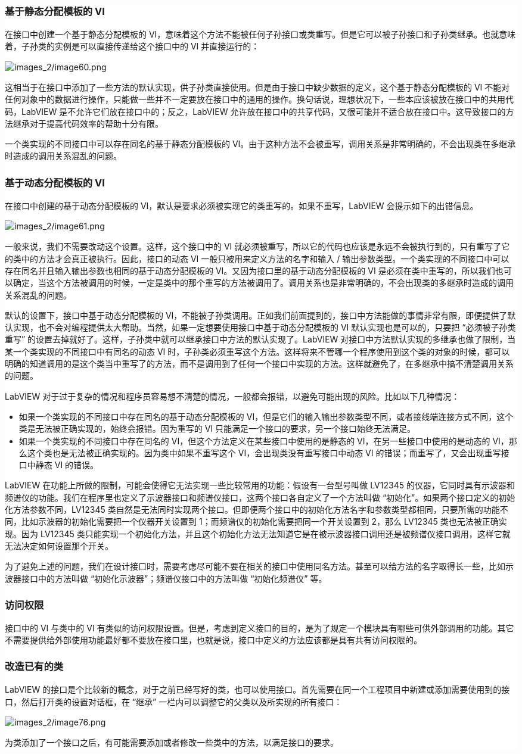 ### 基于静态分配模板的 VI

在接口中创建一个基于静态分配模板的 VI，意味着这个方法不能被任何子孙接口或类重写。但是它可以被子孙接口和子孙类继承。也就意味着，子孙类的实例是可以直接传递给这个接口中的 VI 并直接运行的：

![images_2/image60.png](images_2/image60.png "使用一个子类的实例调用接口中实现的 VI")

这相当于在接口中添加了一些方法的默认实现，供子孙类直接使用。但是由于接口中缺少数据的定义，这个基于静态分配模板的 VI 不能对任何对象中的数据进行操作，只能做一些并不一定要放在接口中的通用的操作。换句话说，理想状况下，一些本应该被放在接口中的共用代码，LabVIEW 是不允许它们放在接口中的；反之，LabVIEW 允许放在接口中的共享代码，又很可能并不适合放在接口中。这导致接口的方法继承对于提高代码效率的帮助十分有限。

一个类实现的不同接口中可以存在同名的基于静态分配模板的 VI。由于这种方法不会被重写，调用关系是非常明确的，不会出现类在多继承时造成的调用关系混乱的问题。

### 基于动态分配模板的 VI

在接口中创建的基于动态分配模板的 VI，默认是要求必须被实现它的类重写的。如果不重写，LabVIEW 会提示如下的出错信息。

![images_2/image61.png](images_2/image61.png "接口中基于动态分配模板的 VI 不被重写会出错")

一般来说，我们不需要改动这个设置。这样，这个接口中的 VI 就必须被重写，所以它的代码也应该是永远不会被执行到的，只有重写了它的类中的方法才会真正被执行。因此，接口的动态 VI 一般只被用来定义方法的名字和输入 / 输出参数类型。一个类实现的不同接口中可以存在同名并且输入输出参数也相同的基于动态分配模板的 VI。又因为接口里的基于动态分配模板的 VI 是必须在类中重写的，所以我们也可以确定，当这个方法被调用的时候，一定是类中的那个重写的方法被调用了。调用关系也是非常明确的，不会出现类的多继承时造成的调用关系混乱的问题。

默认的设置下，接口中基于动态分配模板的 VI，不能被子孙类调用。正如我们前面提到的，接口中方法能做的事情非常有限，即便提供了默认实现，也不会对编程提供太大帮助。当然，如果一定想要使用接口中基于动态分配模板的 VI 默认实现也是可以的，只要把 “必须被子孙类重写” 的设置去掉就好了。这样，子孙类中就可以继承接口中方法的默认实现了。LabVIEW 对接口中方法默认实现的多继承也做了限制，当某一个类实现的不同接口中有同名的动态 VI 时，子孙类必须重写这个方法。这样将来不管哪一个程序使用到这个类的对象的时候，都可以明确的知道调用的是这个类当中重写了的方法，而不是调用到了任何一个接口中实现的方法。这样就避免了，在多继承中搞不清楚调用关系的问题。

LabVIEW 对于过于复杂的情况和程序员容易想不清楚的情况，一般都会报错，以避免可能出现的风险。比如以下几种情况：
* 如果一个类实现的不同接口中存在同名的基于动态分配模板的 VI，但是它们的输入输出参数类型不同，或者接线端连接方式不同，这个类是无法被正确实现的，始终会报错。因为重写的 VI 只能满足一个接口的要求，另一个接口始终无法满足。
* 如果一个类实现的不同接口中存在同名的 VI，但这个方法定义在某些接口中使用的是静态的 VI，在另一些接口中使用的是动态的 VI，那么这个类也是无法被正确实现的。因为类中如果不重写这个 VI，会出现类没有重写接口中动态 VI 的错误；而重写了，又会出现重写接口中静态 VI 的错误。

LabVIEW 在功能上所做的限制，可能会使得它无法实现一些比较常用的功能：假设有一台型号叫做 LV12345 的仪器，它同时具有示波器和频谱仪的功能。我们在程序里也定义了示波器接口和频谱仪接口，这两个接口各自定义了一个方法叫做 “初始化”。如果两个接口定义的初始化方法参数不同，LV12345 类自然是无法同时实现两个接口。但即便两个接口中的初始化方法名字和参数类型都相同，只要所需的功能不同，比如示波器的初始化需要把一个仪器开关设置到 1；而频谱仪的初始化需要把同一个开关设置到 2，那么 LV12345 类也无法被正确实现。因为 LV12345 类只能实现一个初始化方法，并且这个初始化方法无法知道它是在被示波器接口调用还是被频谱仪接口调用，这样它就无法决定如何设置那个开关。

为了避免上述的问题，我们在设计接口时，需要考虑尽可能不要在相关的接口中使用同名方法。甚至可以给方法的名字取得长一些，比如示波器接口中的方法叫做 “初始化示波器”；频谱仪接口中的方法叫做 “初始化频谱仪” 等。

### 访问权限

接口中的 VI 与类中的 VI 有类似的访问权限设置。但是，考虑到定义接口的目的，是为了规定一个模块具有哪些可供外部调用的功能。其它不需要提供给外部使用功能最好都不要放在接口里，也就是说，接口中定义的方法应该都是具有共有访问权限的。

### 改造已有的类

LabVIEW 的接口是个比较新的概念，对于之前已经写好的类，也可以使用接口。首先需要在同一个工程项目中新建或添加需要使用到的接口，然后打开类的设置对话框，在 “继承” 一栏内可以调整它的父类以及所实现的所有接口：

![images_2/image76.png](images_2/image76.png "调整类的父类和父接口")

为类添加了一个接口之后，有可能需要添加或者修改一些类中的方法，以满足接口的要求。
